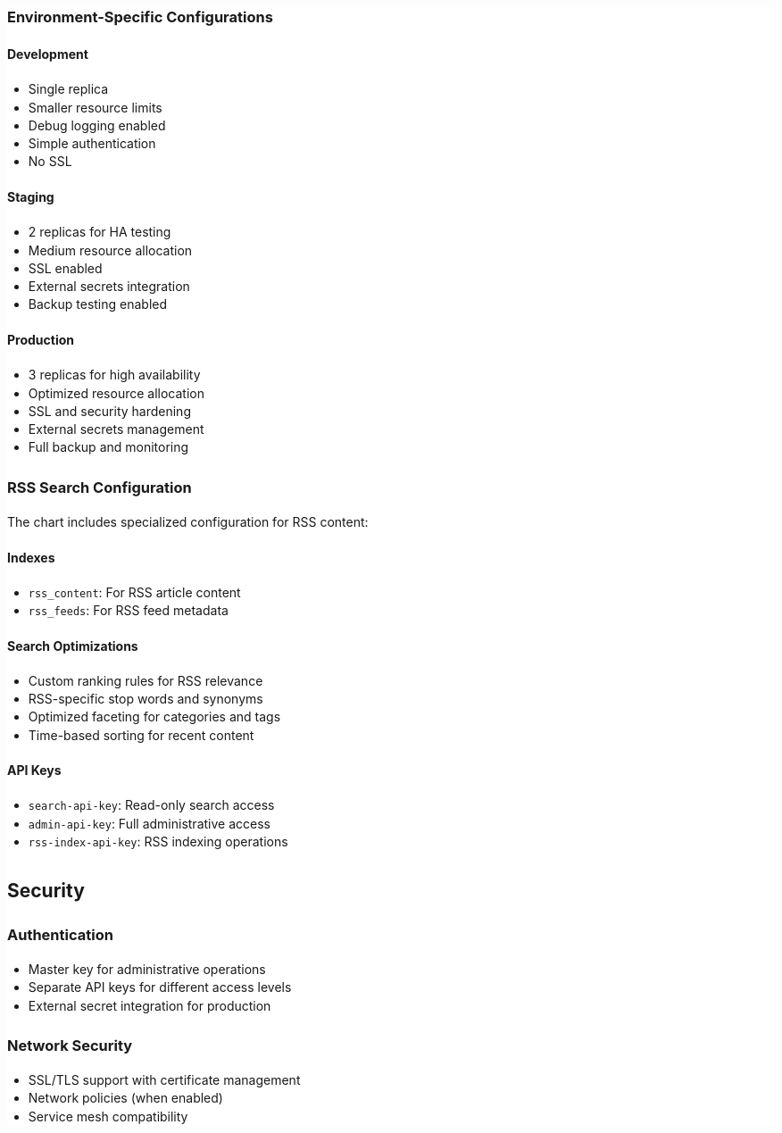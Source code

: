 ### Environment-Specific Configurations

#### Development
- Single replica
- Smaller resource limits
- Debug logging enabled
- Simple authentication
- No SSL

#### Staging  
- 2 replicas for HA testing
- Medium resource allocation
- SSL enabled
- External secrets integration
- Backup testing enabled

#### Production
- 3 replicas for high availability
- Optimized resource allocation
- SSL and security hardening
- External secrets management
- Full backup and monitoring

### RSS Search Configuration

The chart includes specialized configuration for RSS content:

#### Indexes
- `rss_content`: For RSS article content
- `rss_feeds`: For RSS feed metadata

#### Search Optimizations
- Custom ranking rules for RSS relevance
- RSS-specific stop words and synonyms
- Optimized faceting for categories and tags
- Time-based sorting for recent content

#### API Keys
- `search-api-key`: Read-only search access
- `admin-api-key`: Full administrative access
- `rss-index-api-key`: RSS indexing operations

## Security

### Authentication
- Master key for administrative operations
- Separate API keys for different access levels
- External secret integration for production

### Network Security
- SSL/TLS support with certificate management
- Network policies (when enabled)
- Service mesh compatibility
